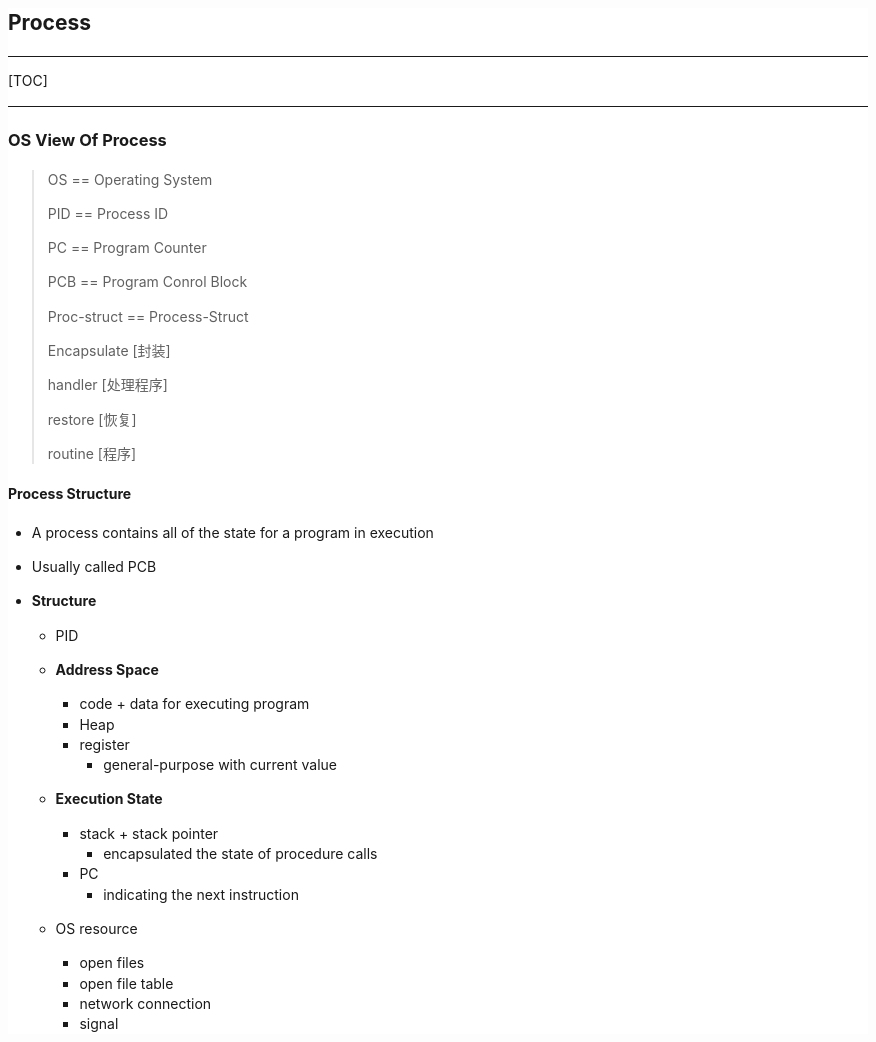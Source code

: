 

## Process

***

[TOC]

***

### OS View Of Process

> OS == Operating System
>
> PID == Process ID
>
> PC == Program Counter
>
> PCB == Program Conrol Block
>
> Proc-struct == Process-Struct
>
> Encapsulate [封装]
>
> handler [处理程序]
>
> restore [恢复]
>
> routine [程序]

#### Process Structure

*  A process contains all of the state for a program in execution
* Usually called PCB

* **Structure**

  * PID

  * **Address Space**
    * code + data for executing program
    * Heap
    * register
      * general-purpose with current value
  * **Execution State** 
    * stack + stack pointer
      * encapsulated the state of procedure calls
    * PC
      * indicating the next instruction
  * OS resource
    * open files
    * open file table
    * network connection
    * signal
